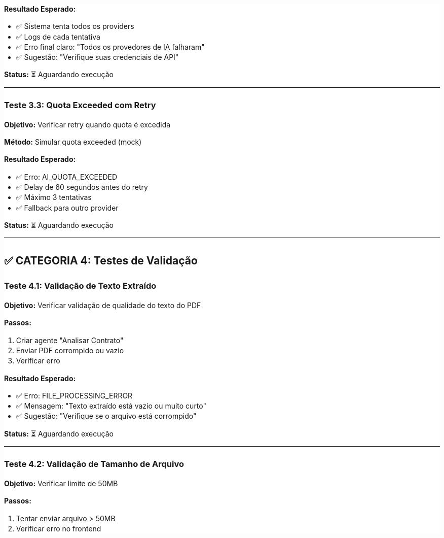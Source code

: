 **Resultado Esperado:**

- ✅ Sistema tenta todos os providers
- ✅ Logs de cada tentativa
- ✅ Erro final claro: "Todos os provedores de IA falharam"
- ✅ Sugestão: "Verifique suas credenciais de API"

**Status:** ⏳ Aguardando execução

---

### **Teste 3.3: Quota Exceeded com Retry**

**Objetivo:** Verificar retry quando quota é excedida

**Método:** Simular quota exceeded (mock)

**Resultado Esperado:**

- ✅ Erro: AI_QUOTA_EXCEEDED
- ✅ Delay de 60 segundos antes do retry
- ✅ Máximo 3 tentativas
- ✅ Fallback para outro provider

**Status:** ⏳ Aguardando execução

---

## ✅ CATEGORIA 4: Testes de Validação

### **Teste 4.1: Validação de Texto Extraído**

**Objetivo:** Verificar validação de qualidade do texto do PDF

**Passos:**

1. Criar agente "Analisar Contrato"
2. Enviar PDF corrompido ou vazio
3. Verificar erro

**Resultado Esperado:**

- ✅ Erro: FILE_PROCESSING_ERROR
- ✅ Mensagem: "Texto extraído está vazio ou muito curto"
- ✅ Sugestão: "Verifique se o arquivo está corrompido"

**Status:** ⏳ Aguardando execução

---

### **Teste 4.2: Validação de Tamanho de Arquivo**

**Objetivo:** Verificar limite de 50MB

**Passos:**

1. Tentar enviar arquivo > 50MB
2. Verificar erro no frontend
